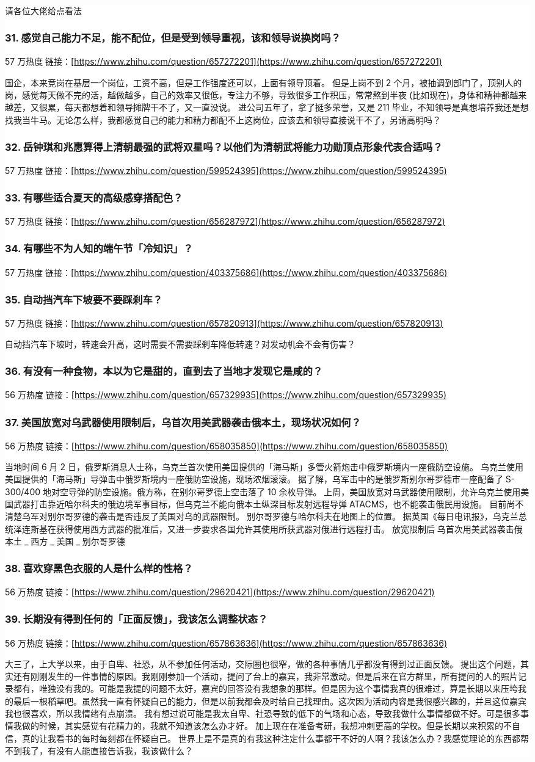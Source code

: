 请各位大佬给点看法

### 31. 感觉自己能力不足，能不配位，但是受到领导重视，该和领导说换岗吗？
57 万热度 链接：[https://www.zhihu.com/question/657272201](https://www.zhihu.com/question/657272201)

国企，本来竞岗在基层一个岗位，工资不高，但是工作强度还可以，上面有领导顶着。 但是上岗不到 2 个月，被抽调到部门了，顶别人的岗，感觉每天做不完的活，越做越多，自己的效率又很低，专注力不够，导致很多工作积压，常常熬到半夜 (比如现在)，身体和精神都越来越差，又很累，每天都想着和领导摊牌干不了，又一直没说。 进公司五年了，拿了挺多荣誉，又是 211 毕业，不知领导是真想培养我还是想找我当牛马。无论怎么样，我都感觉自己的能力和精力都配不上这岗位，应该去和领导直接说干不了，另请高明吗？

### 32. 岳钟琪和兆惠算得上清朝最强的武将双星吗？以他们为清朝武将能力功勋顶点形象代表合适吗？
57 万热度 链接：[https://www.zhihu.com/question/599524395](https://www.zhihu.com/question/599524395)



### 33. 有哪些适合夏天的高级感穿搭配色？
57 万热度 链接：[https://www.zhihu.com/question/656287972](https://www.zhihu.com/question/656287972)



### 34. 有哪些不为人知的端午节「冷知识」？
57 万热度 链接：[https://www.zhihu.com/question/403375686](https://www.zhihu.com/question/403375686)



### 35. 自动挡汽车下坡要不要踩刹车？
57 万热度 链接：[https://www.zhihu.com/question/657820913](https://www.zhihu.com/question/657820913)

自动挡汽车下坡时，转速会升高，这时需要不需要踩刹车降低转速？对发动机会不会有伤害？

### 36. 有没有一种食物，本以为它是甜的，直到去了当地才发现它是咸的？
56 万热度 链接：[https://www.zhihu.com/question/657329935](https://www.zhihu.com/question/657329935)



### 37. 美国放宽对乌武器使用限制后，乌首次用美武器袭击俄本土，现场状况如何？
56 万热度 链接：[https://www.zhihu.com/question/658035850](https://www.zhihu.com/question/658035850)

当地时间 6 月 2 日，俄罗斯消息人士称，乌克兰首次使用美国提供的「海马斯」多管火箭炮击中俄罗斯境内一座俄防空设施。 乌克兰使用美国提供的「海马斯」导弹击中俄罗斯境内一座俄防空设施，现场浓烟滚滚。 据了解，乌军击中的是俄罗斯别尔哥罗德市一座配备了 S-300/400 地对空导弹的防空设施。俄方称，在别尔哥罗德上空击落了 10 余枚导弹。 上周，美国放宽对乌武器使用限制，允许乌克兰使用美国武器打击靠近哈尔科夫的俄边境军事目标，但乌克兰不能向俄本土纵深目标发射远程导弹 ATACMS，也不能袭击俄民用设施。 目前尚不清楚乌军对别尔哥罗德的袭击是否违反了美国对乌的武器限制。 别尔哥罗德与哈尔科夫在地图上的位置。 据英国《每日电讯报》，乌克兰总统泽连斯基在获得使用西方武器的批准后，又进一步要求各国允许其使用所获武器对俄进行远程打击。 放宽限制后 乌首次用美武器袭击俄本土 _ 西方 _ 美国 _ 别尔哥罗德

### 38. 喜欢穿黑色衣服的人是什么样的性格？
56 万热度 链接：[https://www.zhihu.com/question/29620421](https://www.zhihu.com/question/29620421)



### 39. 长期没有得到任何的「正面反馈」，我该怎么调整状态？
56 万热度 链接：[https://www.zhihu.com/question/657863636](https://www.zhihu.com/question/657863636)

大三了，上大学以来，由于自卑、社恐，从不参加任何活动，交际圈也很窄，做的各种事情几乎都没有得到过正面反馈。 提出这个问题，其实还有刚刚发生的一件事情的原因。我刚刚参加一个活动，提问了台上的嘉宾，我非常激动。但是后来在官方群里，所有提问的人的照片记录都有，唯独没有我的。可能是我提的问题不太好，嘉宾的回答没有我想象的那样。但是因为这个事情我真的很难过，算是长期以来压垮我的最后一根稻草吧。虽然我一直有怀疑自己的能力，但是以前我都会及时给自己找理由。这次因为活动内容是我很感兴趣的，并且这位嘉宾我也很喜欢，所以我情绪有点崩溃。 我有想过说可能是我太自卑、社恐导致的低下的气场和心态，导致我做什么事情都做不好。可是很多事情我做的时候，其实感觉有花精力的，我就不知道该怎么办才好。 加上现在在准备考研，我想冲刺更高的学校。但是长期以来积累的不自信，真的让我看书的每时每刻都在怀疑自己。 世界上是不是真的有我这种注定什么事都干不好的人啊？我该怎么办？我感觉理论的东西都帮不到我了，有没有人能直接告诉我，我该做什么？

